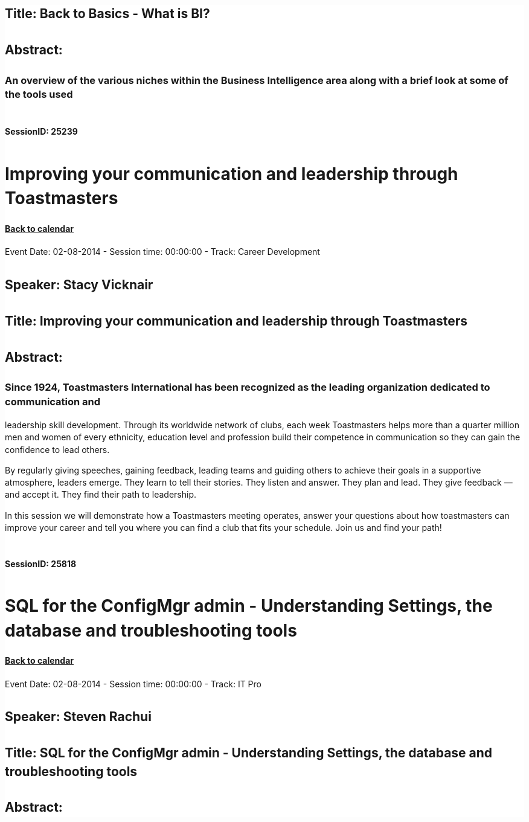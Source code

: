 ## Title: Back to Basics - What is BI?
## Abstract:
### An overview of the various niches within the Business Intelligence area along with a brief look at some of the tools used
#  
#### SessionID: 25239
# Improving your communication and leadership through Toastmasters
#### [Back to calendar](#SQLSaturday-#324---Baton-Rouge-2014)
Event Date: 02-08-2014 - Session time: 00:00:00 - Track: Career Development
## Speaker: Stacy Vicknair
## Title: Improving your communication and leadership through Toastmasters
## Abstract:
### Since 1924, Toastmasters International has been recognized as the leading organization dedicated to communication and 
leadership skill development. Through its worldwide network of clubs, each week Toastmasters helps more than a quarter 
million men and women of every ethnicity, education level and profession build their competence in communication so they 
can gain the confidence to lead others. 
 
By regularly giving speeches, gaining feedback, leading teams and guiding others to achieve their goals in a supportive 
atmosphere, leaders emerge. They learn to tell their stories. They listen and answer. They plan and lead. They give feedback — 
and accept it. They find their path to leadership.

In this session we will demonstrate how a Toastmasters meeting operates, answer your questions about how toastmasters can improve your career and tell you where you can find a club that fits your schedule. Join us and find your path!
#  
#### SessionID: 25818
# SQL for the ConfigMgr admin - Understanding Settings, the database and troubleshooting tools
#### [Back to calendar](#SQLSaturday-#324---Baton-Rouge-2014)
Event Date: 02-08-2014 - Session time: 00:00:00 - Track: IT Pro
## Speaker: Steven Rachui
## Title: SQL for the ConfigMgr admin - Understanding Settings, the database and troubleshooting tools
## Abstract: